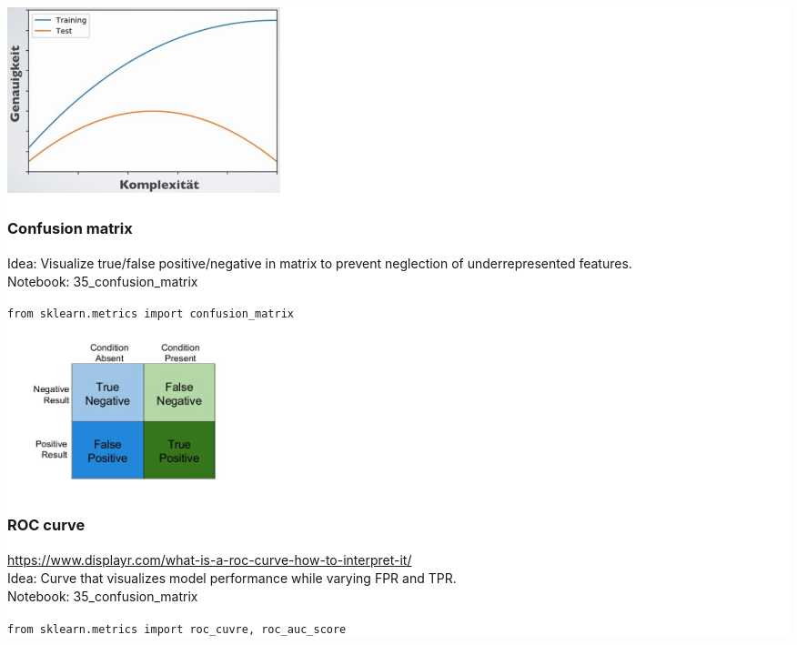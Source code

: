 <img src="./doc/29_accuracy_vs_complexity.png" alt="Accuracy v.s. Complexity" width="300"/>

### Confusion matrix
Idea: Visualize true/false positive/negative in matrix to prevent neglection of underrepresented features.  
Notebook: 35_confusion_matrix  
```bash
from sklearn.metrics import confusion_matrix
```
<img src="./doc/true_false_possitive_negative.jpeg" alt="Confusion Matrix" width="300"/>

### ROC curve
https://www.displayr.com/what-is-a-roc-curve-how-to-interpret-it/   
Idea: Curve that visualizes model performance while varying FPR and TPR.  
Notebook: 35_confusion_matrix  
```bash
from sklearn.metrics import roc_cuvre, roc_auc_score
```